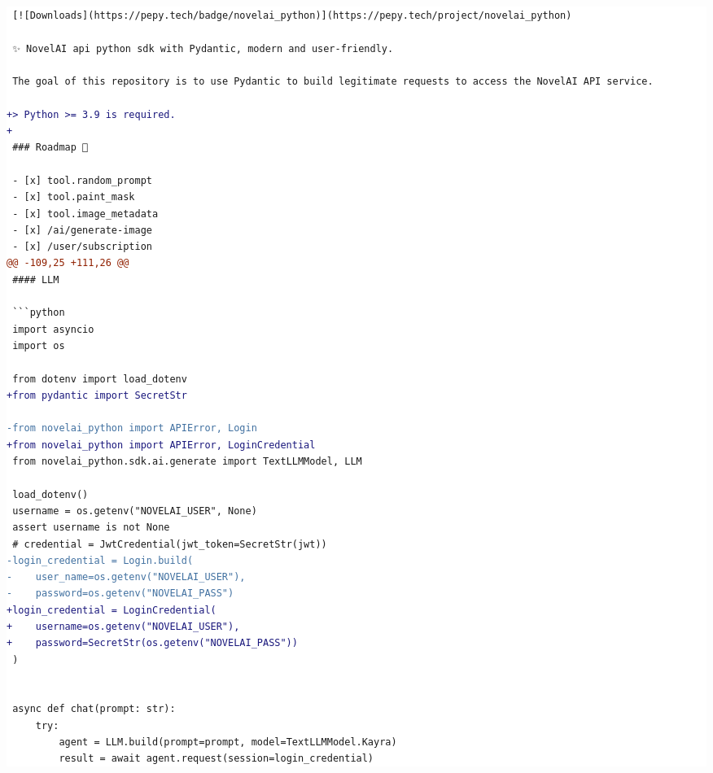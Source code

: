```diff
 [![Downloads](https://pepy.tech/badge/novelai_python)](https://pepy.tech/project/novelai_python)
 
 ✨ NovelAI api python sdk with Pydantic, modern and user-friendly.
 
 The goal of this repository is to use Pydantic to build legitimate requests to access the NovelAI API service.
 
+> Python >= 3.9 is required.
+
 ### Roadmap 🚧
 
 - [x] tool.random_prompt
 - [x] tool.paint_mask
 - [x] tool.image_metadata
 - [x] /ai/generate-image
 - [x] /user/subscription
@@ -109,25 +111,26 @@
 #### LLM
 
 ```python
 import asyncio
 import os
 
 from dotenv import load_dotenv
+from pydantic import SecretStr
 
-from novelai_python import APIError, Login
+from novelai_python import APIError, LoginCredential
 from novelai_python.sdk.ai.generate import TextLLMModel, LLM
 
 load_dotenv()
 username = os.getenv("NOVELAI_USER", None)
 assert username is not None
 # credential = JwtCredential(jwt_token=SecretStr(jwt))
-login_credential = Login.build(
-    user_name=os.getenv("NOVELAI_USER"),
-    password=os.getenv("NOVELAI_PASS")
+login_credential = LoginCredential(
+    username=os.getenv("NOVELAI_USER"),
+    password=SecretStr(os.getenv("NOVELAI_PASS"))
 )
 
 
 async def chat(prompt: str):
     try:
         agent = LLM.build(prompt=prompt, model=TextLLMModel.Kayra)
         result = await agent.request(session=login_credential)
```

